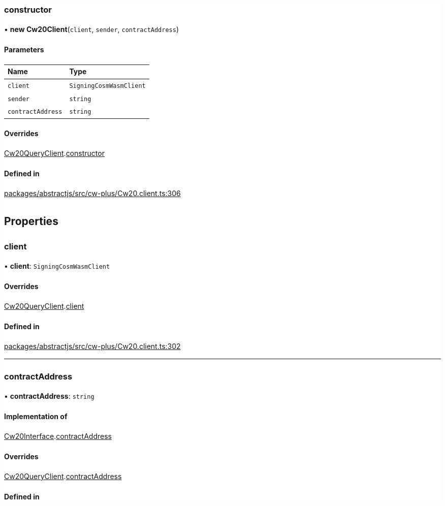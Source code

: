 ### constructor

• **new Cw20Client**(`client`, `sender`, `contractAddress`)

#### Parameters

| Name | Type |
| :------ | :------ |
| `client` | `SigningCosmWasmClient` |
| `sender` | `string` |
| `contractAddress` | `string` |

#### Overrides

[Cw20QueryClient](Cw20QueryClient.md).[constructor](Cw20QueryClient.md#constructor)

#### Defined in

[packages/abstractjs/src/cw-plus/Cw20.client.ts:306](https://github.com/Abstract-OS/abstract.js/blob/c46b309/packages/abstractjs/src/cw-plus/Cw20.client.ts#L306)

## Properties

### client

• **client**: `SigningCosmWasmClient`

#### Overrides

[Cw20QueryClient](Cw20QueryClient.md).[client](Cw20QueryClient.md#client)

#### Defined in

[packages/abstractjs/src/cw-plus/Cw20.client.ts:302](https://github.com/Abstract-OS/abstract.js/blob/c46b309/packages/abstractjs/src/cw-plus/Cw20.client.ts#L302)

___

### contractAddress

• **contractAddress**: `string`

#### Implementation of

[Cw20Interface](../interfaces/Cw20Interface.md).[contractAddress](../interfaces/Cw20Interface.md#contractaddress)

#### Overrides

[Cw20QueryClient](Cw20QueryClient.md).[contractAddress](Cw20QueryClient.md#contractaddress)

#### Defined in
